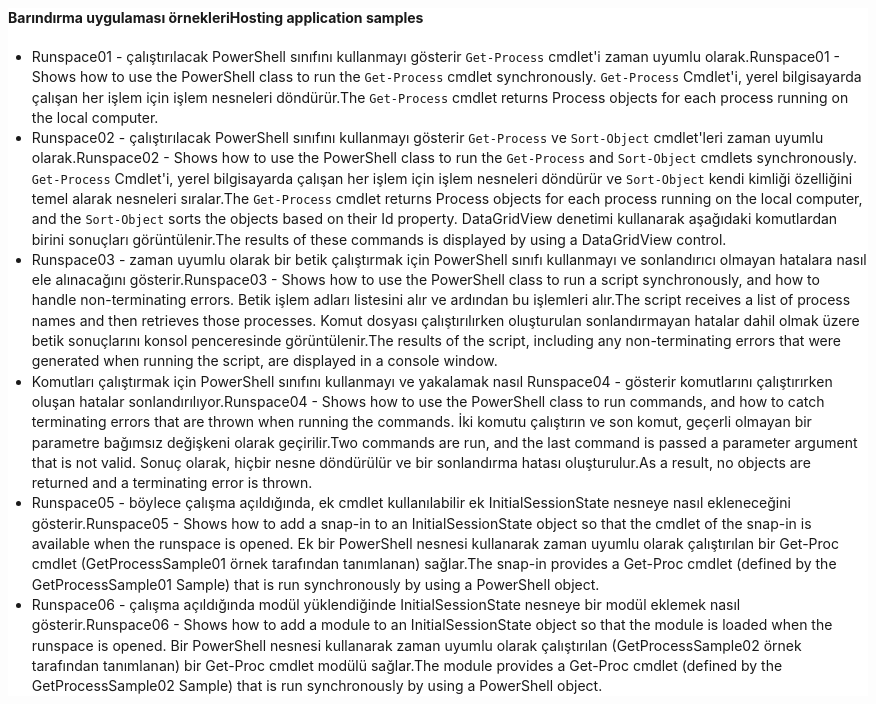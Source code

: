 #### <a name="hosting-application-samples"></a><span data-ttu-id="24b48-155">Barındırma uygulaması örnekleri</span><span class="sxs-lookup"><span data-stu-id="24b48-155">Hosting application samples</span></span>

- <span data-ttu-id="24b48-156">Runspace01 - çalıştırılacak PowerShell sınıfını kullanmayı gösterir `Get-Process` cmdlet'i zaman uyumlu olarak.</span><span class="sxs-lookup"><span data-stu-id="24b48-156">Runspace01 - Shows how to use the PowerShell class to run the `Get-Process` cmdlet synchronously.</span></span>
<span data-ttu-id="24b48-157">`Get-Process` Cmdlet'i, yerel bilgisayarda çalışan her işlem için işlem nesneleri döndürür.</span><span class="sxs-lookup"><span data-stu-id="24b48-157">The `Get-Process` cmdlet returns Process objects for each process running on the local computer.</span></span>
- <span data-ttu-id="24b48-158">Runspace02 - çalıştırılacak PowerShell sınıfını kullanmayı gösterir `Get-Process` ve `Sort-Object` cmdlet'leri zaman uyumlu olarak.</span><span class="sxs-lookup"><span data-stu-id="24b48-158">Runspace02 - Shows how to use the PowerShell class to run the `Get-Process` and `Sort-Object` cmdlets synchronously.</span></span> <span data-ttu-id="24b48-159">`Get-Process` Cmdlet'i, yerel bilgisayarda çalışan her işlem için işlem nesneleri döndürür ve `Sort-Object` kendi kimliği özelliğini temel alarak nesneleri sıralar.</span><span class="sxs-lookup"><span data-stu-id="24b48-159">The `Get-Process` cmdlet returns Process objects for each process running on the local computer, and the `Sort-Object` sorts the objects based on their Id property.</span></span> <span data-ttu-id="24b48-160">DataGridView denetimi kullanarak aşağıdaki komutlardan birini sonuçları görüntülenir.</span><span class="sxs-lookup"><span data-stu-id="24b48-160">The results of these commands is displayed by using a DataGridView control.</span></span>
- <span data-ttu-id="24b48-161">Runspace03 - zaman uyumlu olarak bir betik çalıştırmak için PowerShell sınıfı kullanmayı ve sonlandırıcı olmayan hatalara nasıl ele alınacağını gösterir.</span><span class="sxs-lookup"><span data-stu-id="24b48-161">Runspace03 - Shows how to use the PowerShell class to run a script synchronously, and how to handle non-terminating errors.</span></span> <span data-ttu-id="24b48-162">Betik işlem adları listesini alır ve ardından bu işlemleri alır.</span><span class="sxs-lookup"><span data-stu-id="24b48-162">The script receives a list of process names and then retrieves those processes.</span></span> <span data-ttu-id="24b48-163">Komut dosyası çalıştırılırken oluşturulan sonlandırmayan hatalar dahil olmak üzere betik sonuçlarını konsol penceresinde görüntülenir.</span><span class="sxs-lookup"><span data-stu-id="24b48-163">The results of the script, including any non-terminating errors that were generated when running the script, are displayed in a console window.</span></span>
- <span data-ttu-id="24b48-164">Komutları çalıştırmak için PowerShell sınıfını kullanmayı ve yakalamak nasıl Runspace04 - gösterir komutlarını çalıştırırken oluşan hatalar sonlandırılıyor.</span><span class="sxs-lookup"><span data-stu-id="24b48-164">Runspace04 - Shows how to use the PowerShell class to run commands, and how to catch terminating errors that are thrown when running the commands.</span></span> <span data-ttu-id="24b48-165">İki komutu çalıştırın ve son komut, geçerli olmayan bir parametre bağımsız değişkeni olarak geçirilir.</span><span class="sxs-lookup"><span data-stu-id="24b48-165">Two commands are run, and the last command is passed a parameter argument that is not valid.</span></span> <span data-ttu-id="24b48-166">Sonuç olarak, hiçbir nesne döndürülür ve bir sonlandırma hatası oluşturulur.</span><span class="sxs-lookup"><span data-stu-id="24b48-166">As a result, no objects are returned and a terminating error is thrown.</span></span>
- <span data-ttu-id="24b48-167">Runspace05 - böylece çalışma açıldığında, ek cmdlet kullanılabilir ek InitialSessionState nesneye nasıl ekleneceğini gösterir.</span><span class="sxs-lookup"><span data-stu-id="24b48-167">Runspace05 - Shows how to add a snap-in to an InitialSessionState object so that the cmdlet of the snap-in is available when the runspace is opened.</span></span> <span data-ttu-id="24b48-168">Ek bir PowerShell nesnesi kullanarak zaman uyumlu olarak çalıştırılan bir Get-Proc cmdlet (GetProcessSample01 örnek tarafından tanımlanan) sağlar.</span><span class="sxs-lookup"><span data-stu-id="24b48-168">The snap-in provides a Get-Proc cmdlet (defined by the GetProcessSample01 Sample) that is run synchronously by using a PowerShell object.</span></span>
- <span data-ttu-id="24b48-169">Runspace06 - çalışma açıldığında modül yüklendiğinde InitialSessionState nesneye bir modül eklemek nasıl gösterir.</span><span class="sxs-lookup"><span data-stu-id="24b48-169">Runspace06 - Shows how to add a module to an InitialSessionState object so that the module is loaded when the runspace is opened.</span></span> <span data-ttu-id="24b48-170">Bir PowerShell nesnesi kullanarak zaman uyumlu olarak çalıştırılan (GetProcessSample02 örnek tarafından tanımlanan) bir Get-Proc cmdlet modülü sağlar.</span><span class="sxs-lookup"><span data-stu-id="24b48-170">The module provides a Get-Proc cmdlet (defined by the GetProcessSample02 Sample) that is run synchronously by using a PowerShell object.</span></span>